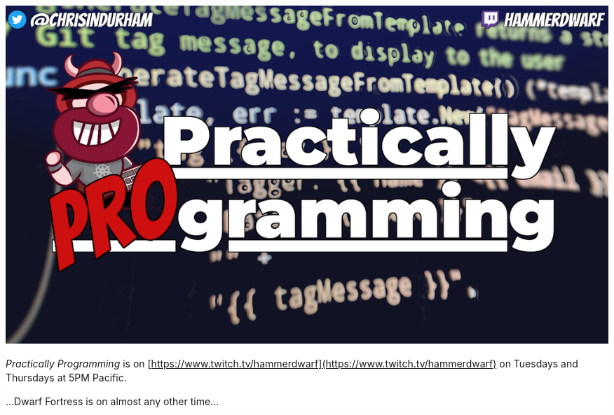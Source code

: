 ![Practically Programming logo: HammerDwarf with a Keyboard](img/practically_programming_logo.png)

_Practically Programming_ is on [https://www.twitch.tv/hammerdwarf](https://www.twitch.tv/hammerdwarf) on Tuesdays and Thursdays at 5PM Pacific.

...Dwarf Fortress is on almost any other time...
